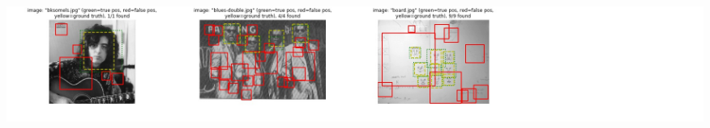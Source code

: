 <tr>
<td>
<img src="../code/visualizations/detections_bksomels.jpg" width="24%"/>
<img src="../code/visualizations/detections_blues-double.jpg" width="24%"/>
<img src="../code/visualizations/detections_board.jpg" width="24%"/>